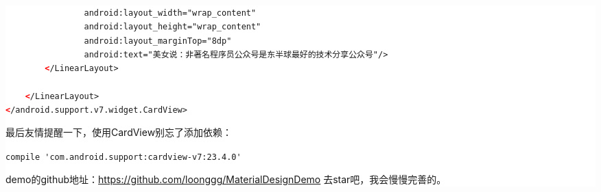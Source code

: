 ```xml
                android:layout_width="wrap_content"
                android:layout_height="wrap_content"
                android:layout_marginTop="8dp"
                android:text="美女说：非著名程序员公众号是东半球最好的技术分享公众号"/>
        </LinearLayout>

    </LinearLayout>
</android.support.v7.widget.CardView>
```
最后友情提醒一下，使用CardView别忘了添加依赖：
```xml
compile 'com.android.support:cardview-v7:23.4.0'
```

demo的github地址：https://github.com/loonggg/MaterialDesignDemo 去star吧，我会慢慢完善的。


